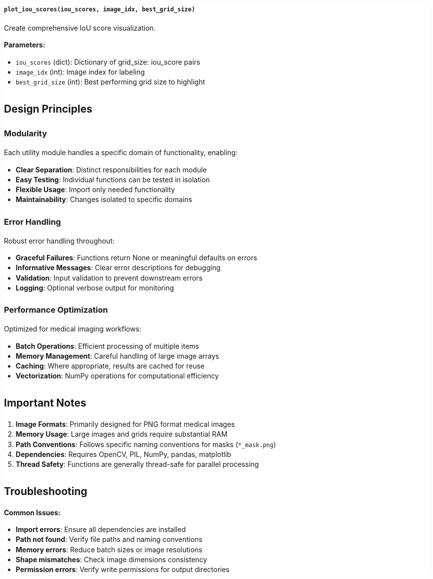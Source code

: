 #### `plot_iou_scores(iou_scores, image_idx, best_grid_size)`
Create comprehensive IoU score visualization.

**Parameters:**
- `iou_scores` (dict): Dictionary of grid_size: iou_score pairs
- `image_idx` (int): Image index for labeling
- `best_grid_size` (int): Best performing grid size to highlight

## Design Principles

### Modularity
Each utility module handles a specific domain of functionality, enabling:
- **Clear Separation**: Distinct responsibilities for each module
- **Easy Testing**: Individual functions can be tested in isolation
- **Flexible Usage**: Import only needed functionality
- **Maintainability**: Changes isolated to specific domains

### Error Handling
Robust error handling throughout:
- **Graceful Failures**: Functions return None or meaningful defaults on errors
- **Informative Messages**: Clear error descriptions for debugging
- **Validation**: Input validation to prevent downstream errors
- **Logging**: Optional verbose output for monitoring

### Performance Optimization
Optimized for medical imaging workflows:
- **Batch Operations**: Efficient processing of multiple items
- **Memory Management**: Careful handling of large image arrays
- **Caching**: Where appropriate, results are cached for reuse
- **Vectorization**: NumPy operations for computational efficiency

## Important Notes

1. **Image Formats**: Primarily designed for PNG format medical images
2. **Memory Usage**: Large images and grids require substantial RAM
3. **Path Conventions**: Follows specific naming conventions for masks (`*_mask.png`)
4. **Dependencies**: Requires OpenCV, PIL, NumPy, pandas, matplotlib
5. **Thread Safety**: Functions are generally thread-safe for parallel processing

## Troubleshooting

**Common Issues:**

- **Import errors**: Ensure all dependencies are installed
- **Path not found**: Verify file paths and naming conventions
- **Memory errors**: Reduce batch sizes or image resolutions
- **Shape mismatches**: Check image dimensions consistency
- **Permission errors**: Verify write permissions for output directories
